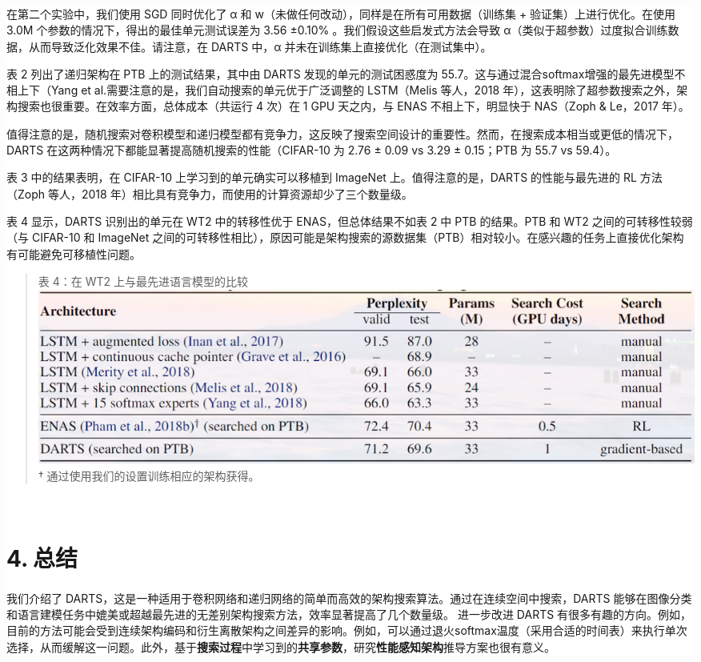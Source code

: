 在第二个实验中，我们使用 SGD 同时优化了 α 和 w（未做任何改动），同样是在所有可用数据（训练集 + 验证集）上进行优化。在使用 3.0M 个参数的情况下，得出的最佳单元测试误差为 3.56 ±0.10% 。我们假设这些启发式方法会导致 α（类似于超参数）过度拟合训练数据，从而导致泛化效果不佳。请注意，在 DARTS 中，α 并未在训练集上直接优化（在测试集中）。

表 2 列出了递归架构在 PTB 上的测试结果，其中由 DARTS 发现的单元的测试困惑度为 55.7。这与通过混合softmax增强的最先进模型不相上下（Yang et al.需要注意的是，我们自动搜索的单元优于广泛调整的 LSTM（Melis 等人，2018 年），这表明除了超参数搜索之外，架构搜索也很重要。在效率方面，总体成本（共运行 4 次）在 1 GPU 天之内，与 ENAS 不相上下，明显快于 NAS（Zoph & Le，2017 年）。

值得注意的是，随机搜索对卷积模型和递归模型都有竞争力，这反映了搜索空间设计的重要性。然而，在搜索成本相当或更低的情况下，DARTS 在这两种情况下都能显著提高随机搜索的性能（CIFAR-10 为 2.76 ± 0.09 vs 3.29 ± 0.15；PTB 为 55.7 vs 59.4）。

表 3 中的结果表明，在 CIFAR-10 上学习到的单元确实可以移植到 ImageNet 上。值得注意的是，DARTS 的性能与最先进的 RL 方法（Zoph 等人，2018 年）相比具有竞争力，而使用的计算资源却少了三个数量级。

表 4 显示，DARTS 识别出的单元在 WT2 中的转移性优于 ENAS，但总体结果不如表 2 中 PTB 的结果。PTB 和 WT2 之间的可转移性较弱（与 CIFAR-10 和 ImageNet 之间的可转移性相比），原因可能是架构搜索的源数据集（PTB）相对较小。在感兴趣的任务上直接优化架构有可能避免可移植性问题。

> 表 4：在 WT2 上与最先进语言模型的比较
![Alt](/assets/image%20copy%208.png)
† 通过使用我们的设置训练相应的架构获得。

<br>

# 4. 总结
我们介绍了 DARTS，这是一种适用于卷积网络和递归网络的简单而高效的架构搜索算法。通过在连续空间中搜索，DARTS 能够在图像分类和语言建模任务中媲美或超越最先进的无差别架构搜索方法，效率显著提高了几个数量级。 进一步改进 DARTS 有很多有趣的方向。例如，目前的方法可能会受到连续架构编码和衍生离散架构之间差异的影响。例如，可以通过退火softmax温度（采用合适的时间表）来执行单次选择，从而缓解这一问题。此外，基于**搜索过程**中学习到的**共享参数**，研究**性能感知架构**推导方案也很有意义。
